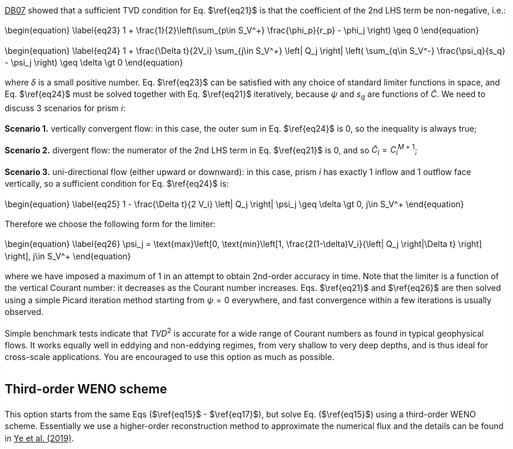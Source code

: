 [DB07](#duraisamy2007) showed that a sufficient TVD condition for Eq. $\ref{eq21}$ is that the coefficient of the 2nd LHS term be non-negative, i.e.:

\begin{equation}
\label{eq23}
1 + \frac{1}{2}\left(\sum_{p\in S_V^+} \frac{\phi_p}{r_p} - \phi_j \right) \geq 0
\end{equation}

\begin{equation}
\label{eq24}
1 + \frac{\Delta t}{2V_i} \sum_{j\in S_V^+} \left| Q_j \right| \left( \sum_{q\in S_V^-} \frac{\psi_q}{s_q} - \psi_j \right) \geq \delta \gt 0
\end{equation}

where $\delta$ is a small positive number. Eq. $\ref{eq23}$ can be satisfied with any choice of standard limiter functions in space, and Eq. $\ref{eq24}$ must be solved together with Eq. $\ref{eq21}$ iteratively, because $\psi$ and $s_q$ are functions of $\widetilde C$. We need to discuss 3 scenarios for prism $i$:

**Scenario 1.**  vertically convergent flow: in this case, the outer sum in Eq. $\ref{eq24}$ is 0, so the inequality is always true;

**Scenario 2.** divergent flow: the numerator of the 2nd LHS term in Eq. $\ref{eq21}$ is 0, and so $\widetilde C_i = C_i^{M+1}$;

**Scenario 3.** uni-directional flow (either upward or downward): in this case, prism $i$ has exactly 1 inflow and 1 outflow face vertically, so a sufficient condition for Eq. $\ref{eq24}$ is:

\begin{equation}
\label{eq25}
1 - \frac{\Delta t}{2 V_i} \left| Q_j \right| \psi_j \geq \delta \gt 0, j\in S_V^+
\end{equation}

Therefore we choose the following form for the limiter:

\begin{equation}
\label{eq26}
\psi_j = \text{max}\left[0, \text{min}\left[1, \frac{2(1-\delta)V_i}{\left| Q_j \right|\Delta t} \right] \right], j\in S_V^+
\end{equation}

where we have imposed a maximum of 1 in an attempt to obtain 2nd-order accuracy in time. Note that the limiter is a function of the vertical Courant number: it decreases as the Courant number increases. Eqs. $\ref{eq21}$ and $\ref{eq26}$ are then solved using a simple Picard iteration method starting from $\psi = 0$ everywhere, and fast convergence within a few iterations is usually observed.

Simple benchmark tests indicate that $TVD^2$ is accurate for a wide range of Courant numbers as found in typical geophysical flows. It works equally well in eddying and non-eddying regimes, from very shallow to very deep depths, and is thus ideal for cross-scale applications. You are encouraged to use this option as much as possible.

## Third-order WENO scheme

This option starts from the same Eqs ($\ref{eq15}$ - $\ref{eq17}$), but solve Eq. ($\ref{eq15}$) using a third-order WENO scheme.
Essentially we use a higher-order reconstruction method to approximate the numerical flux and the details can be found in 
 [Ye et al. (2019)](http://ccrm.vims.edu/yinglong/wiki_files/Ye_etal_OM_2019-SCHISM-WENO.pdf).
